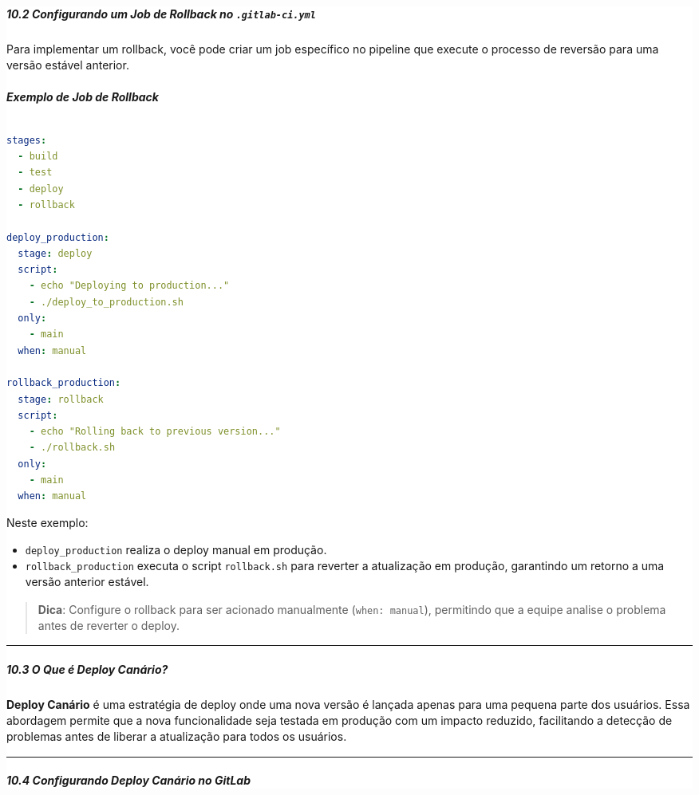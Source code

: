 ##### **10.2 Configurando um Job de Rollback no `.gitlab-ci.yml`**

Para implementar um rollback, você pode criar um job específico no pipeline que execute o processo de reversão para uma versão estável anterior.

###### **Exemplo de Job de Rollback**

```yaml
stages:
  - build
  - test
  - deploy
  - rollback

deploy_production:
  stage: deploy
  script:
    - echo "Deploying to production..."
    - ./deploy_to_production.sh
  only:
    - main
  when: manual

rollback_production:
  stage: rollback
  script:
    - echo "Rolling back to previous version..."
    - ./rollback.sh
  only:
    - main
  when: manual
```

Neste exemplo:
- `deploy_production` realiza o deploy manual em produção.
- `rollback_production` executa o script `rollback.sh` para reverter a atualização em produção, garantindo um retorno a uma versão anterior estável.

> **Dica**: Configure o rollback para ser acionado manualmente (`when: manual`), permitindo que a equipe analise o problema antes de reverter o deploy.

---

##### **10.3 O Que é Deploy Canário?**

**Deploy Canário** é uma estratégia de deploy onde uma nova versão é lançada apenas para uma pequena parte dos usuários. Essa abordagem permite que a nova funcionalidade seja testada em produção com um impacto reduzido, facilitando a detecção de problemas antes de liberar a atualização para todos os usuários.

---

##### **10.4 Configurando Deploy Canário no GitLab**
